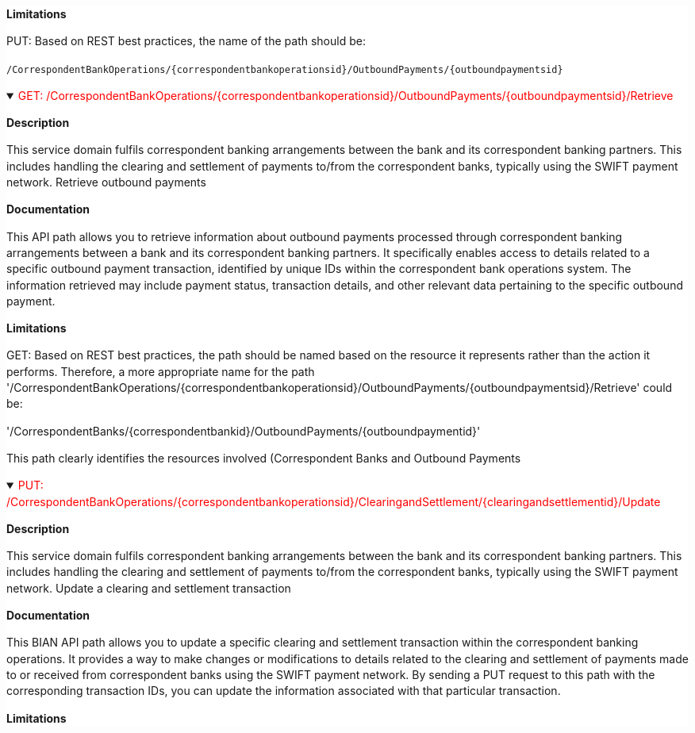   **Limitations**

  PUT: Based on REST best practices, the name of the path should be:
```
/CorrespondentBankOperations/{correspondentbankoperationsid}/OutboundPayments/{outboundpaymentsid}
```

</details>

<details open>
  <summary><span style='color:red;'>GET: /CorrespondentBankOperations/{correspondentbankoperationsid}/OutboundPayments/{outboundpaymentsid}/Retrieve</span></summary>

  **Description**

  This service domain fulfils correspondent banking arrangements between the bank and its correspondent banking partners.  This includes handling the clearing and settlement of payments to/from the correspondent banks, typically using the SWIFT payment network. Retrieve outbound payments

  **Documentation**

  This API path allows you to retrieve information about outbound payments processed through correspondent banking arrangements between a bank and its correspondent banking partners. It specifically enables access to details related to a specific outbound payment transaction, identified by unique IDs within the correspondent bank operations system. The information retrieved may include payment status, transaction details, and other relevant data pertaining to the specific outbound payment.

  **Limitations**

  GET: Based on REST best practices, the path should be named based on the resource it represents rather than the action it performs. Therefore, a more appropriate name for the path '/CorrespondentBankOperations/{correspondentbankoperationsid}/OutboundPayments/{outboundpaymentsid}/Retrieve' could be:

'/CorrespondentBanks/{correspondentbankid}/OutboundPayments/{outboundpaymentid}'

This path clearly identifies the resources involved (Correspondent Banks and Outbound Payments

</details>

<details open>
  <summary><span style='color:red;'>PUT: /CorrespondentBankOperations/{correspondentbankoperationsid}/ClearingandSettlement/{clearingandsettlementid}/Update</span></summary>

  **Description**

  This service domain fulfils correspondent banking arrangements between the bank and its correspondent banking partners.  This includes handling the clearing and settlement of payments to/from the correspondent banks, typically using the SWIFT payment network. Update a clearing and settlement transaction

  **Documentation**

  This BIAN API path allows you to update a specific clearing and settlement transaction within the correspondent banking operations. It provides a way to make changes or modifications to details related to the clearing and settlement of payments made to or received from correspondent banks using the SWIFT payment network. By sending a PUT request to this path with the corresponding transaction IDs, you can update the information associated with that particular transaction.

  **Limitations**
